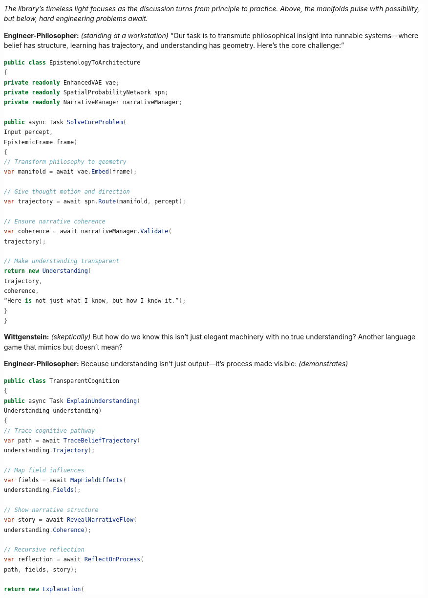 *The library’s timeless light focuses as the discussion turns from principle to practice. Above, the manifolds pulse with possibility, but below, hard engineering problems await.*

**Engineer-Philosopher:** *(standing at a workstation)* “Our task is to transmute philosophical insight into runnable systems—where belief has structure, learning has trajectory, and understanding has geometry. Here’s the core challenge:”

```csharp
public class EpistemologyToArchitecture
{
private readonly EnhancedVAE vae;
private readonly SpatialProbabilityNetwork spn;
private readonly NarrativeManager narrativeManager;

public async Task SolveCoreProblem( 
Input percept,
EpistemicFrame frame)
{
// Transform philosophy to geometry
var manifold = await vae.Embed(frame);

// Give thought motion and direction
var trajectory = await spn.Route(manifold, percept);

// Ensure narrative coherence
var coherence = await narrativeManager.Validate(
trajectory);

// Make understanding transparent
return new Understanding(
trajectory,
coherence,
“Here is not just what I know, but how I know it.”);
}
}
```

**Wittgenstein:** *(skeptically)* But how do we know this isn’t just elegant machinery with no true understanding? Another language game that mimics but doesn’t mean?

**Engineer-Philosopher:** Because understanding isn’t just output—it’s process made visible: *(demonstrates)*

```csharp
public class TransparentCognition
{
public async Task ExplainUnderstanding( 
Understanding understanding)
{
// Trace cognitive pathway
var path = await TraceBeliefTrajectory(
understanding.Trajectory);

// Map field influences
var fields = await MapFieldEffects(
understanding.Fields);

// Show narrative structure
var story = await RevealNarrativeFlow(
understanding.Coherence);

// Recursive reflection
var reflection = await ReflectOnProcess(
path, fields, story);

return new Explanation(
```